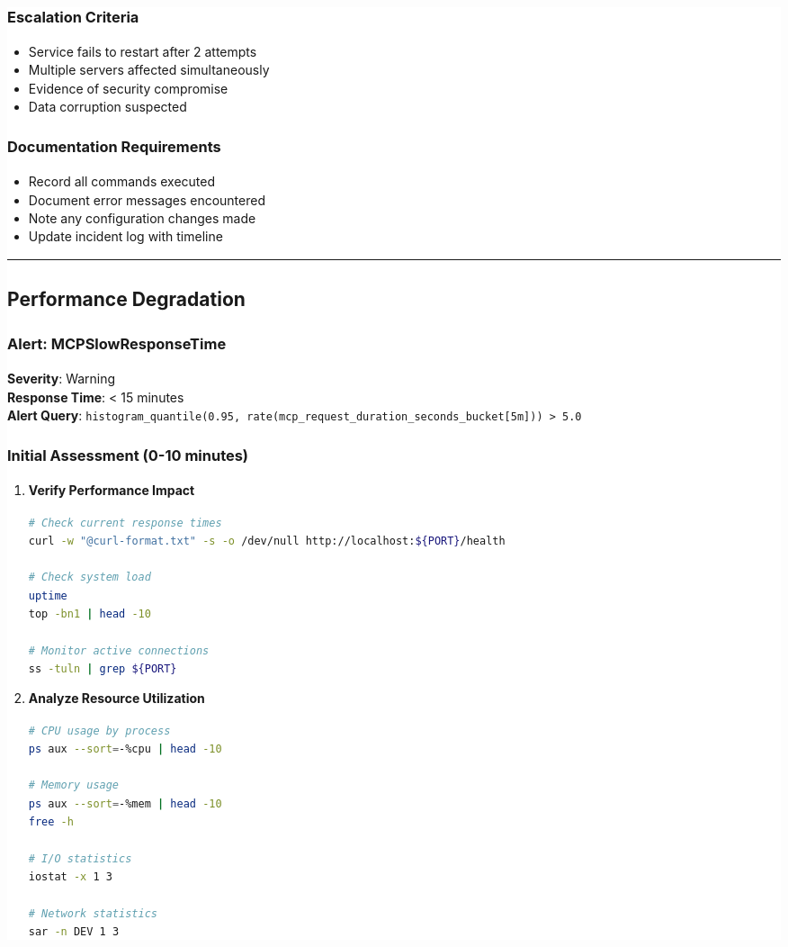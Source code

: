 ### Escalation Criteria

- Service fails to restart after 2 attempts
- Multiple servers affected simultaneously
- Evidence of security compromise
- Data corruption suspected

### Documentation Requirements

- Record all commands executed
- Document error messages encountered
- Note any configuration changes made
- Update incident log with timeline

---

## Performance Degradation

### Alert: MCPSlowResponseTime
**Severity**: Warning  
**Response Time**: < 15 minutes  
**Alert Query**: `histogram_quantile(0.95, rate(mcp_request_duration_seconds_bucket[5m])) > 5.0`

### Initial Assessment (0-10 minutes)

1. **Verify Performance Impact**
   ```bash
   # Check current response times
   curl -w "@curl-format.txt" -s -o /dev/null http://localhost:${PORT}/health
   
   # Check system load
   uptime
   top -bn1 | head -10
   
   # Monitor active connections
   ss -tuln | grep ${PORT}
   ```

2. **Analyze Resource Utilization**
   ```bash
   # CPU usage by process
   ps aux --sort=-%cpu | head -10
   
   # Memory usage
   ps aux --sort=-%mem | head -10
   free -h
   
   # I/O statistics
   iostat -x 1 3
   
   # Network statistics
   sar -n DEV 1 3
   ```
